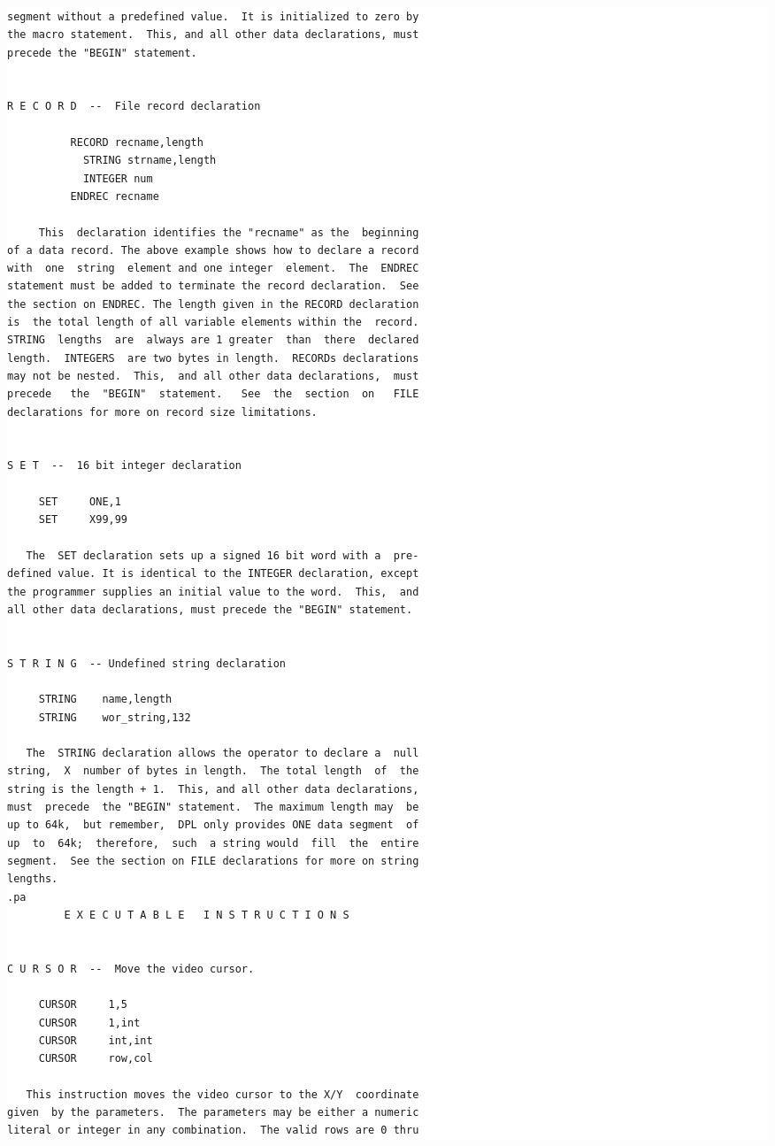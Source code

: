```
segment without a predefined value.  It is initialized to zero by 
the macro statement.  This, and all other data declarations, must 
precede the "BEGIN" statement.


R E C O R D  --  File record declaration

          RECORD recname,length
            STRING strname,length
            INTEGER num
          ENDREC recname

     This  declaration identifies the "recname" as the  beginning 
of a data record. The above example shows how to declare a record 
with  one  string  element and one integer  element.  The  ENDREC 
statement must be added to terminate the record declaration.  See 
the section on ENDREC. The length given in the RECORD declaration 
is  the total length of all variable elements within the  record. 
STRING  lengths  are  always are 1 greater  than  there  declared 
length.  INTEGERS  are two bytes in length.  RECORDs declarations 
may not be nested.  This,  and all other data declarations,  must 
precede   the  "BEGIN"  statement.   See  the  section  on   FILE 
declarations for more on record size limitations.


S E T  --  16 bit integer declaration

     SET     ONE,1
     SET     X99,99

   The  SET declaration sets up a signed 16 bit word with a  pre-
defined value. It is identical to the INTEGER declaration, except 
the programmer supplies an initial value to the word.  This,  and 
all other data declarations, must precede the "BEGIN" statement.


S T R I N G  -- Undefined string declaration

     STRING    name,length
     STRING    wor_string,132

   The  STRING declaration allows the operator to declare a  null 
string,  X  number of bytes in length.  The total length  of  the 
string is the length + 1.  This, and all other data declarations, 
must  precede  the "BEGIN" statement.  The maximum length may  be 
up to 64k,  but remember,  DPL only provides ONE data segment  of 
up  to  64k;  therefore,  such  a string would  fill  the  entire 
segment.  See the section on FILE declarations for more on string 
lengths.
.pa
         E X E C U T A B L E   I N S T R U C T I O N S


C U R S O R  --  Move the video cursor.

     CURSOR     1,5
     CURSOR     1,int
     CURSOR     int,int
     CURSOR     row,col

   This instruction moves the video cursor to the X/Y  coordinate 
given  by the parameters.  The parameters may be either a numeric 
literal or integer in any combination.  The valid rows are 0 thru 
```